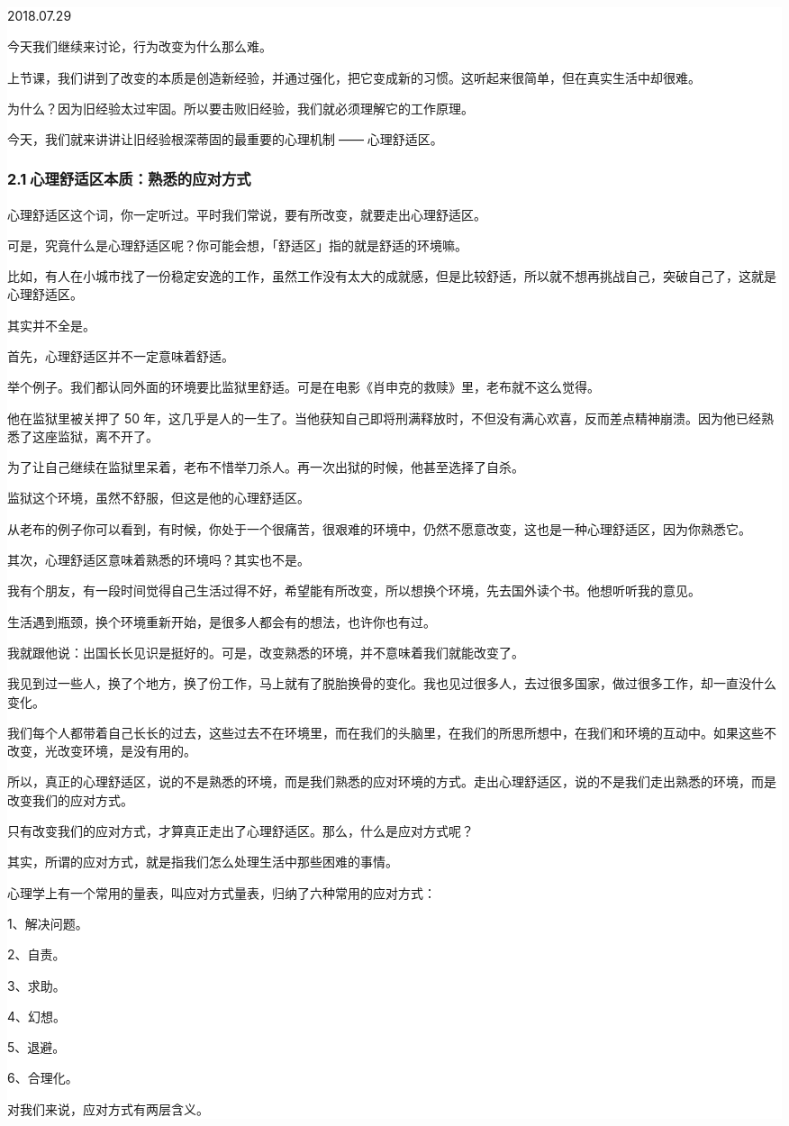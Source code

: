 2018.07.29

今天我们继续来讨论，行为改变为什么那么难。

上节课，我们讲到了改变的本质是创造新经验，并通过强化，把它变成新的习惯。这听起来很简单，但在真实生活中却很难。

为什么？因为旧经验太过牢固。所以要击败旧经验，我们就必须理解它的工作原理。

今天，我们就来讲讲让旧经验根深蒂固的最重要的心理机制 —— 心理舒适区。

### 2.1 心理舒适区本质：熟悉的应对方式

心理舒适区这个词，你一定听过。平时我们常说，要有所改变，就要走出心理舒适区。

可是，究竟什么是心理舒适区呢？你可能会想，「舒适区」指的就是舒适的环境嘛。

比如，有人在小城市找了一份稳定安逸的工作，虽然工作没有太大的成就感，但是比较舒适，所以就不想再挑战自己，突破自己了，这就是心理舒适区。

其实并不全是。

首先，心理舒适区并不一定意味着舒适。

举个例子。我们都认同外面的环境要比监狱里舒适。可是在电影《肖申克的救赎》里，老布就不这么觉得。

他在监狱里被关押了 50 年，这几乎是人的一生了。当他获知自己即将刑满释放时，不但没有满心欢喜，反而差点精神崩溃。因为他已经熟悉了这座监狱，离不开了。

为了让自己继续在监狱里呆着，老布不惜举刀杀人。再一次出狱的时候，他甚至选择了自杀。

监狱这个环境，虽然不舒服，但这是他的心理舒适区。

从老布的例子你可以看到，有时候，你处于一个很痛苦，很艰难的环境中，仍然不愿意改变，这也是一种心理舒适区，因为你熟悉它。

其次，心理舒适区意味着熟悉的环境吗？其实也不是。

我有个朋友，有一段时间觉得自己生活过得不好，希望能有所改变，所以想换个环境，先去国外读个书。他想听听我的意见。

生活遇到瓶颈，换个环境重新开始，是很多人都会有的想法，也许你也有过。

我就跟他说：出国长长见识是挺好的。可是，改变熟悉的环境，并不意味着我们就能改变了。

我见到过一些人，换了个地方，换了份工作，马上就有了脱胎换骨的变化。我也见过很多人，去过很多国家，做过很多工作，却一直没什么变化。

我们每个人都带着自己长长的过去，这些过去不在环境里，而在我们的头脑里，在我们的所思所想中，在我们和环境的互动中。如果这些不改变，光改变环境，是没有用的。

所以，真正的心理舒适区，说的不是熟悉的环境，而是我们熟悉的应对环境的方式。走出心理舒适区，说的不是我们走出熟悉的环境，而是改变我们的应对方式。

只有改变我们的应对方式，才算真正走出了心理舒适区。那么，什么是应对方式呢？

其实，所谓的应对方式，就是指我们怎么处理生活中那些困难的事情。

心理学上有一个常用的量表，叫应对方式量表，归纳了六种常用的应对方式：

1、解决问题。

2、自责。

3、求助。

4、幻想。

5、退避。

6、合理化。

对我们来说，应对方式有两层含义。
